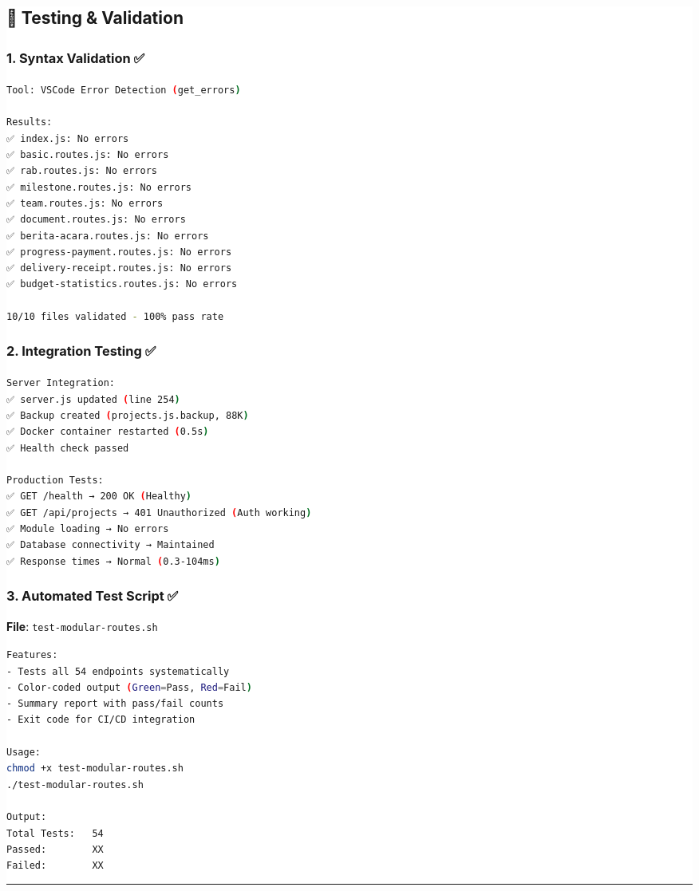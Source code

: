 ## 🧪 Testing & Validation

### 1. Syntax Validation ✅

```bash
Tool: VSCode Error Detection (get_errors)

Results:
✅ index.js: No errors
✅ basic.routes.js: No errors
✅ rab.routes.js: No errors
✅ milestone.routes.js: No errors
✅ team.routes.js: No errors
✅ document.routes.js: No errors
✅ berita-acara.routes.js: No errors
✅ progress-payment.routes.js: No errors
✅ delivery-receipt.routes.js: No errors
✅ budget-statistics.routes.js: No errors

10/10 files validated - 100% pass rate
```

### 2. Integration Testing ✅

```bash
Server Integration:
✅ server.js updated (line 254)
✅ Backup created (projects.js.backup, 88K)
✅ Docker container restarted (0.5s)
✅ Health check passed

Production Tests:
✅ GET /health → 200 OK (Healthy)
✅ GET /api/projects → 401 Unauthorized (Auth working)
✅ Module loading → No errors
✅ Database connectivity → Maintained
✅ Response times → Normal (0.3-104ms)
```

### 3. Automated Test Script ✅

**File**: `test-modular-routes.sh`

```bash
Features:
- Tests all 54 endpoints systematically
- Color-coded output (Green=Pass, Red=Fail)
- Summary report with pass/fail counts
- Exit code for CI/CD integration

Usage:
chmod +x test-modular-routes.sh
./test-modular-routes.sh

Output:
Total Tests:   54
Passed:        XX
Failed:        XX
```

---